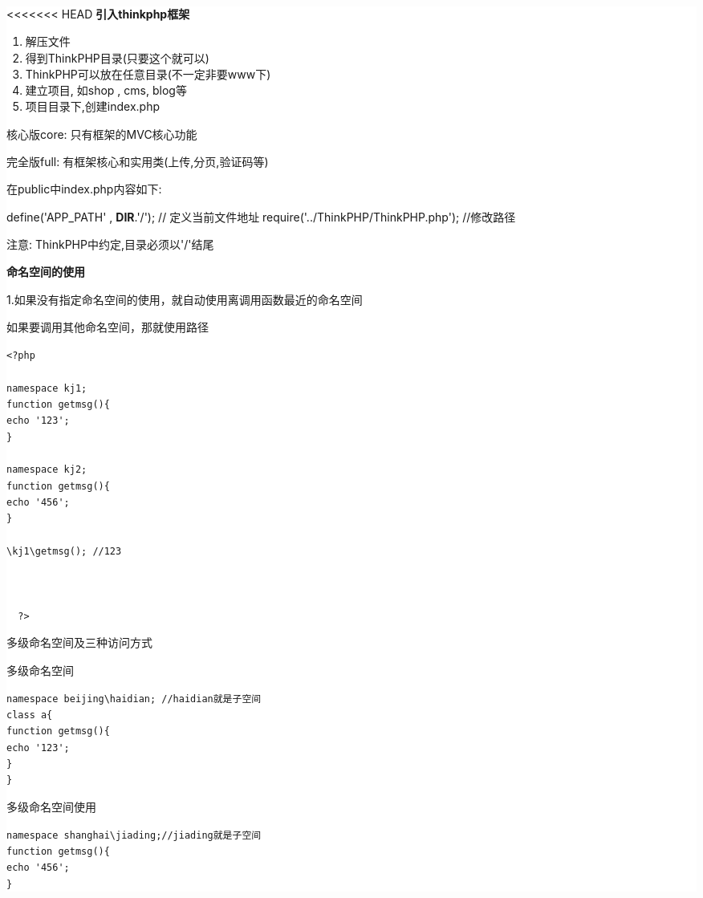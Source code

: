 <<<<<<< HEAD
**引入thinkphp框架**

1. 解压文件
2. 得到ThinkPHP目录(只要这个就可以)
3. ThinkPHP可以放在任意目录(不一定非要www下)
4. 建立项目, 如shop , cms, blog等
5. 项目目录下,创建index.php

核心版core: 只有框架的MVC核心功能

完全版full: 有框架核心和实用类(上传,分页,验证码等)

在public中index.php内容如下:

define('APP_PATH' , __DIR__.'/'); // 定义当前文件地址
require('../ThinkPHP/ThinkPHP.php'); //修改路径

注意: ThinkPHP中约定,目录必须以'/'结尾

**命名空间的使用**

1.如果没有指定命名空间的使用，就自动使用离调用函数最近的命名空间

如果要调用其他命名空间，那就使用路径

    <?php
    
    namespace kj1;
    function getmsg(){
    echo '123';
    }
    
    namespace kj2;
    function getmsg(){
    echo '456';
    }
    
    \kj1\getmsg(); //123
    
    
    
      ?>


多级命名空间及三种访问方式

多级命名空间

    namespace beijing\haidian; //haidian就是子空间
    class a{
    function getmsg(){
    echo '123';
    }
    }

多级命名空间使用

    namespace shanghai\jiading;//jiading就是子空间
    function getmsg(){
    echo '456';
    }
    